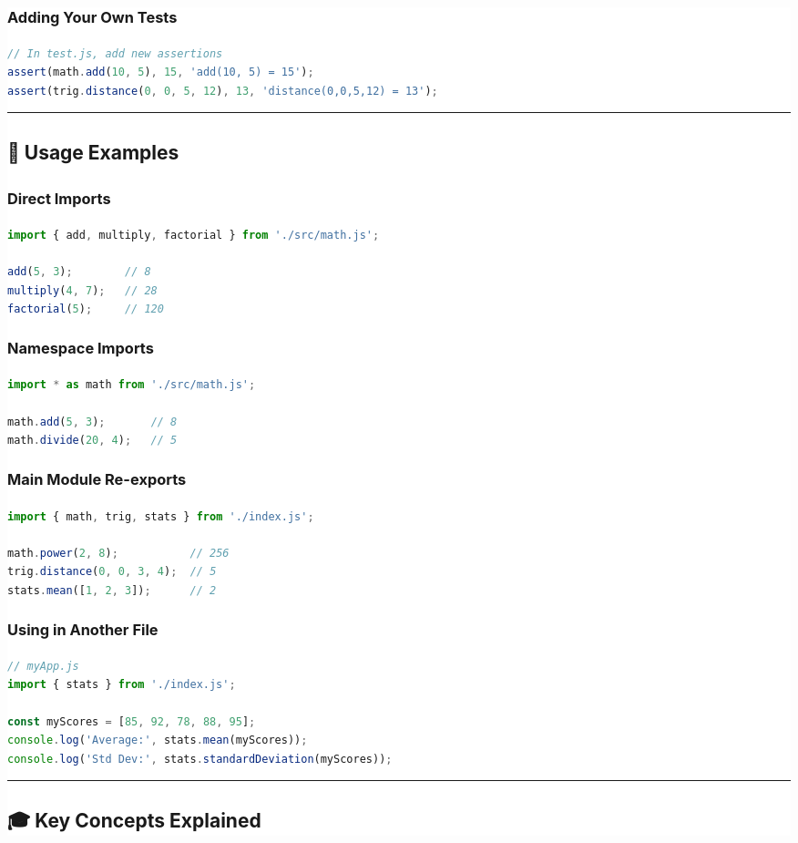 ### Adding Your Own Tests

```javascript
// In test.js, add new assertions
assert(math.add(10, 5), 15, 'add(10, 5) = 15');
assert(trig.distance(0, 0, 5, 12), 13, 'distance(0,0,5,12) = 13');
```

---

## 📝 Usage Examples

### Direct Imports
```javascript
import { add, multiply, factorial } from './src/math.js';

add(5, 3);        // 8
multiply(4, 7);   // 28
factorial(5);     // 120
```

### Namespace Imports
```javascript
import * as math from './src/math.js';

math.add(5, 3);       // 8
math.divide(20, 4);   // 5
```

### Main Module Re-exports
```javascript
import { math, trig, stats } from './index.js';

math.power(2, 8);           // 256
trig.distance(0, 0, 3, 4);  // 5
stats.mean([1, 2, 3]);      // 2
```

### Using in Another File
```javascript
// myApp.js
import { stats } from './index.js';

const myScores = [85, 92, 78, 88, 95];
console.log('Average:', stats.mean(myScores));
console.log('Std Dev:', stats.standardDeviation(myScores));
```

---

## 🎓 Key Concepts Explained
